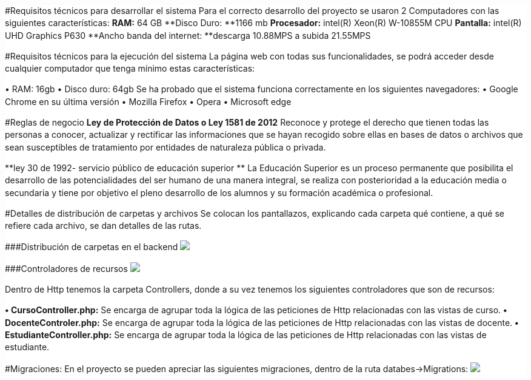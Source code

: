 #Requisitos técnicos para desarrollar el sistema
Para el correcto desarrollo del proyecto se usaron 2 Computadores con las siguientes características:
**RAM:** 64 GB
**Disco Duro: **1166 mb
**Procesador:** intel(R) Xeon(R) W-10855M CPU 
**Pantalla:** intel(R) UHD Graphics P630
**Ancho banda del internet: **descarga 10.88MPS a subida 21.55MPS

#Requisitos técnicos para la ejecución del sistema
La página web con todas sus funcionalidades, se podrá acceder desde cualquier computador que tenga mínimo estas características:

•	RAM: 16gb
•	Disco duro: 64gb
Se ha probado que el sistema funciona correctamente en los siguientes navegadores:
•	Google Chrome en su última versión
•	Mozilla Firefox
•	Opera
•	Microsoft edge

#Reglas de negocio
**Ley de Protección de Datos o Ley 1581 de 2012**
Reconoce y protege el derecho que tienen todas las personas a conocer, actualizar y rectificar las informaciones que se hayan recogido sobre ellas en bases de datos o archivos que sean susceptibles de tratamiento por entidades de naturaleza pública o privada.

**ley 30 de 1992- servicio público de educación superior **
La Educación Superior es un proceso permanente que posibilita el desarrollo de las potencialidades del ser humano de una manera integral, se realiza con posterioridad a la educación media o secundaria y tiene por objetivo el pleno desarrollo de los alumnos y su formación académica o profesional.

#Detalles de distribución de carpetas y archivos
Se colocan los pantallazos, explicando cada carpeta qué contiene, a qué se refiere cada archivo, se dan detalles de las rutas.

###Distribución de carpetas en el backend
 ![](https://github.com/Eloaiza19/TestLaravel/blob/master/img2/4.png?raw=true)

###Controladores de recursos
 ![](https://github.com/Eloaiza19/TestLaravel/blob/master/img2/5.png?raw=true)

Dentro de Http tenemos la carpeta Controllers, donde a su vez tenemos los siguientes controladores que son de recursos:

**•	CursoController.php:** Se encarga de agrupar toda la lógica de las peticiones de Http relacionadas con las vistas de curso.
**•	DocenteControler.php:** Se encarga de agrupar toda la lógica de las peticiones de Http relacionadas con las vistas de docente.
**•	EstudianteController.php:** Se encarga de agrupar toda la lógica de las peticiones de Http relacionadas con las vistas de estudiante.

#Migraciones: 
En el proyecto se pueden apreciar las siguientes migraciones, dentro de la ruta databes->Migrations:
![](https://github.com/Eloaiza19/TestLaravel/blob/master/img2/6.png?raw=true)
